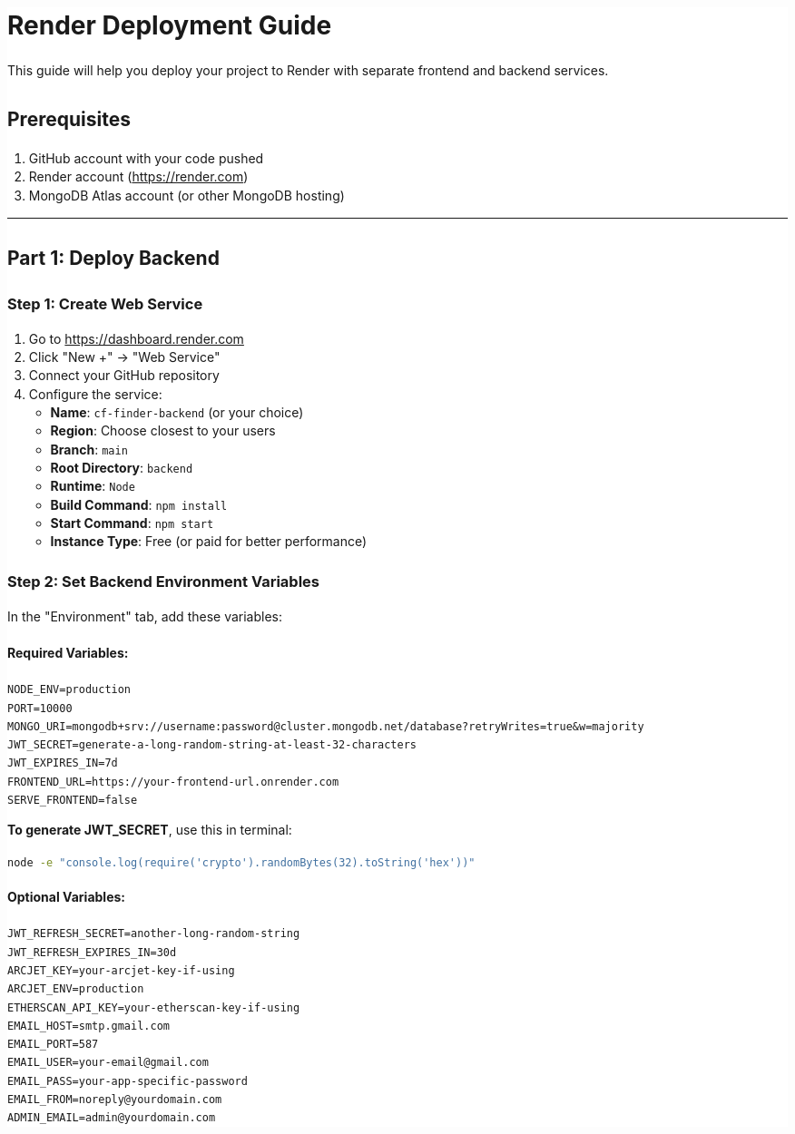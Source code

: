 # Render Deployment Guide

This guide will help you deploy your project to Render with separate frontend and backend services.

## Prerequisites

1. GitHub account with your code pushed
2. Render account (https://render.com)
3. MongoDB Atlas account (or other MongoDB hosting)

---

## Part 1: Deploy Backend

### Step 1: Create Web Service

1. Go to https://dashboard.render.com
2. Click "New +" → "Web Service"
3. Connect your GitHub repository
4. Configure the service:
   - **Name**: `cf-finder-backend` (or your choice)
   - **Region**: Choose closest to your users
   - **Branch**: `main`
   - **Root Directory**: `backend`
   - **Runtime**: `Node`
   - **Build Command**: `npm install`
   - **Start Command**: `npm start`
   - **Instance Type**: Free (or paid for better performance)

### Step 2: Set Backend Environment Variables

In the "Environment" tab, add these variables:

#### Required Variables:
```
NODE_ENV=production
PORT=10000
MONGO_URI=mongodb+srv://username:password@cluster.mongodb.net/database?retryWrites=true&w=majority
JWT_SECRET=generate-a-long-random-string-at-least-32-characters
JWT_EXPIRES_IN=7d
FRONTEND_URL=https://your-frontend-url.onrender.com
SERVE_FRONTEND=false
```

**To generate JWT_SECRET**, use this in terminal:
```bash
node -e "console.log(require('crypto').randomBytes(32).toString('hex'))"
```

#### Optional Variables:
```
JWT_REFRESH_SECRET=another-long-random-string
JWT_REFRESH_EXPIRES_IN=30d
ARCJET_KEY=your-arcjet-key-if-using
ARCJET_ENV=production
ETHERSCAN_API_KEY=your-etherscan-key-if-using
EMAIL_HOST=smtp.gmail.com
EMAIL_PORT=587
EMAIL_USER=your-email@gmail.com
EMAIL_PASS=your-app-specific-password
EMAIL_FROM=noreply@yourdomain.com
ADMIN_EMAIL=admin@yourdomain.com
```
